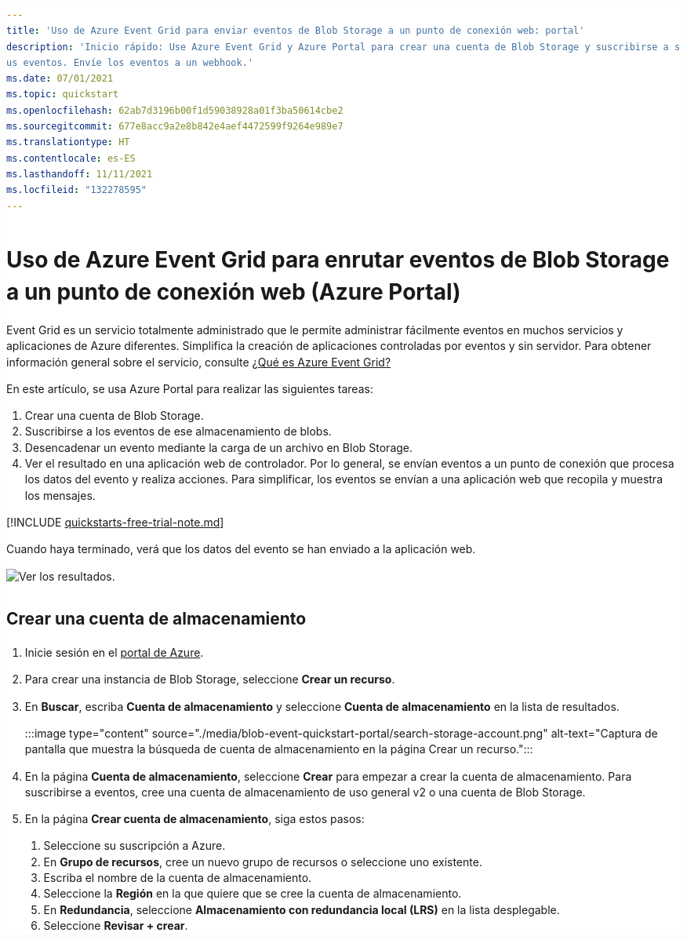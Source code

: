 ```yaml
---
title: 'Uso de Azure Event Grid para enviar eventos de Blob Storage a un punto de conexión web: portal'
description: 'Inicio rápido: Use Azure Event Grid y Azure Portal para crear una cuenta de Blob Storage y suscribirse a sus eventos. Envíe los eventos a un webhook.'
ms.date: 07/01/2021
ms.topic: quickstart
ms.openlocfilehash: 62ab7d3196b00f1d59038928a01f3ba50614cbe2
ms.sourcegitcommit: 677e8acc9a2e8b842e4aef4472599f9264e989e7
ms.translationtype: HT
ms.contentlocale: es-ES
ms.lasthandoff: 11/11/2021
ms.locfileid: "132278595"
---
```

# <a name="use-azure-event-grid-to-route-blob-storage-events-to-web-endpoint-azure-portal"></a>Uso de Azure Event Grid para enrutar eventos de Blob Storage a un punto de conexión web (Azure Portal)
Event Grid es un servicio totalmente administrado que le permite administrar fácilmente eventos en muchos servicios y aplicaciones de Azure diferentes. Simplifica la creación de aplicaciones controladas por eventos y sin servidor. Para obtener información general sobre el servicio, consulte [¿Qué es Azure Event Grid?](overview.md)

En este artículo, se usa Azure Portal para realizar las siguientes tareas:

1. Crear una cuenta de Blob Storage.
1. Suscribirse a los eventos de ese almacenamiento de blobs.
1. Desencadenar un evento mediante la carga de un archivo en Blob Storage.
1. Ver el resultado en una aplicación web de controlador. Por lo general, se envían eventos a un punto de conexión que procesa los datos del evento y realiza acciones. Para simplificar, los eventos se envían a una aplicación web que recopila y muestra los mensajes.

[!INCLUDE [quickstarts-free-trial-note.md](../../includes/quickstarts-free-trial-note.md)]

Cuando haya terminado, verá que los datos del evento se han enviado a la aplicación web.

![Ver los resultados.](./media/blob-event-quickstart-portal/view-results.png)

## <a name="create-a-storage-account"></a>Crear una cuenta de almacenamiento

1. Inicie sesión en el [portal de Azure](https://portal.azure.com/).
1. Para crear una instancia de Blob Storage, seleccione **Crear un recurso**. 
1. En **Buscar**, escriba **Cuenta de almacenamiento** y seleccione **Cuenta de almacenamiento** en la lista de resultados. 

    :::image type="content" source="./media/blob-event-quickstart-portal/search-storage-account.png" alt-text="Captura de pantalla que muestra la búsqueda de cuenta de almacenamiento en la página Crear un recurso.":::
1. En la página **Cuenta de almacenamiento**, seleccione **Crear** para empezar a crear la cuenta de almacenamiento. Para suscribirse a eventos, cree una cuenta de almacenamiento de uso general v2 o una cuenta de Blob Storage.   
1. En la página **Crear cuenta de almacenamiento**, siga estos pasos:
    1. Seleccione su suscripción a Azure. 
    2. En **Grupo de recursos**, cree un nuevo grupo de recursos o seleccione uno existente. 
    3. Escriba el nombre de la cuenta de almacenamiento. 
    1. Seleccione la **Región** en la que quiere que se cree la cuenta de almacenamiento. 
    1. En **Redundancia**, seleccione **Almacenamiento con redundancia local (LRS)** en la lista desplegable. 
    1. Seleccione **Revisar + crear**. 
